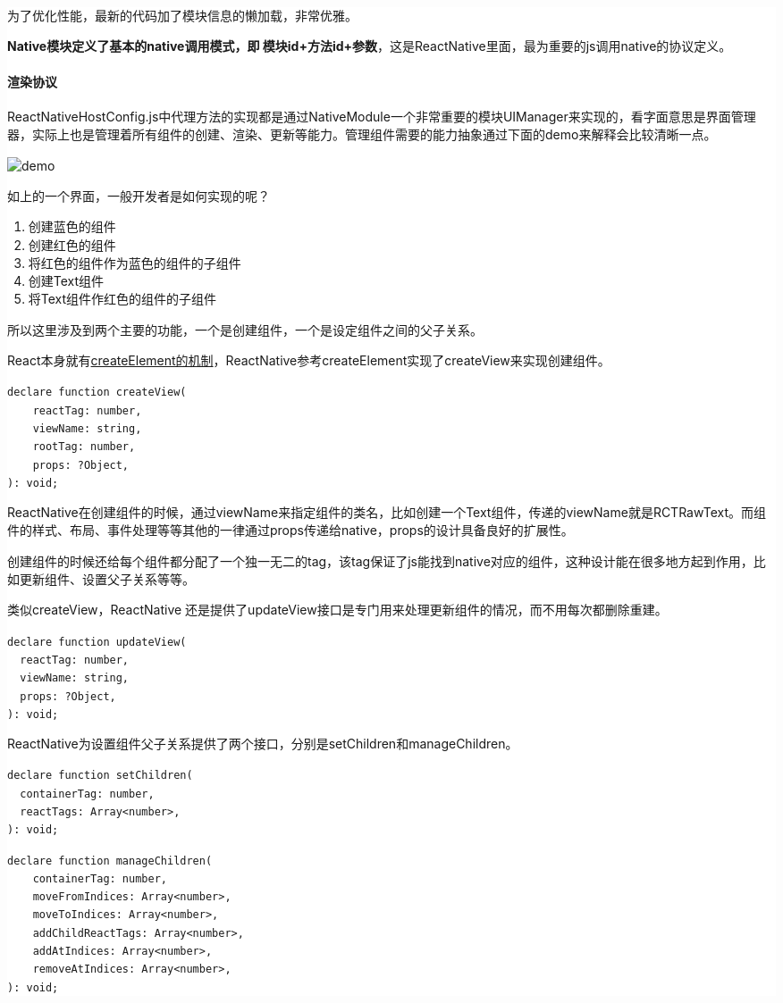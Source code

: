 为了优化性能，最新的代码加了模块信息的懒加载，非常优雅。

**Native模块定义了基本的native调用模式，即 模块id+方法id+参数**，这是ReactNative里面，最为重要的js调用native的协议定义。

#### 渲染协议

ReactNativeHostConfig.js中代理方法的实现都是通过NativeModule一个非常重要的模块UIManager来实现的，看字面意思是界面管理器，实际上也是管理着所有组件的创建、渲染、更新等能力。管理组件需要的能力抽象通过下面的demo来解释会比较清晰一点。

![demo](https://img.alicdn.com/tfs/TB19nJSFeuSBuNjy1XcXXcYjFXa-267-188.png)

如上的一个界面，一般开发者是如何实现的呢？

1. 创建蓝色的组件
2. 创建红色的组件
3. 将红色的组件作为蓝色的组件的子组件
4. 创建Text组件
5. 将Text组件作红色的组件的子组件

所以这里涉及到两个主要的功能，一个是创建组件，一个是设定组件之间的父子关系。

React本身就有[createElement的机制](https://reactjs.org/docs/react-api.html#createelement)，ReactNative参考createElement实现了createView来实现创建组件。

```
declare function createView(
    reactTag: number,
    viewName: string,
    rootTag: number,
    props: ?Object,
): void;
```

ReactNative在创建组件的时候，通过viewName来指定组件的类名，比如创建一个Text组件，传递的viewName就是RCTRawText。而组件的样式、布局、事件处理等等其他的一律通过props传递给native，props的设计具备良好的扩展性。

创建组件的时候还给每个组件都分配了一个独一无二的tag，该tag保证了js能找到native对应的组件，这种设计能在很多地方起到作用，比如更新组件、设置父子关系等等。

类似createView，ReactNative 还是提供了updateView接口是专门用来处理更新组件的情况，而不用每次都删除重建。

```
declare function updateView(
  reactTag: number,
  viewName: string,
  props: ?Object,
): void;
```

ReactNative为设置组件父子关系提供了两个接口，分别是setChildren和manageChildren。

```
declare function setChildren(
  containerTag: number,
  reactTags: Array<number>,
): void;
```


```
declare function manageChildren(
    containerTag: number,
    moveFromIndices: Array<number>,
    moveToIndices: Array<number>,
    addChildReactTags: Array<number>,
    addAtIndices: Array<number>,
    removeAtIndices: Array<number>,
): void;
```
